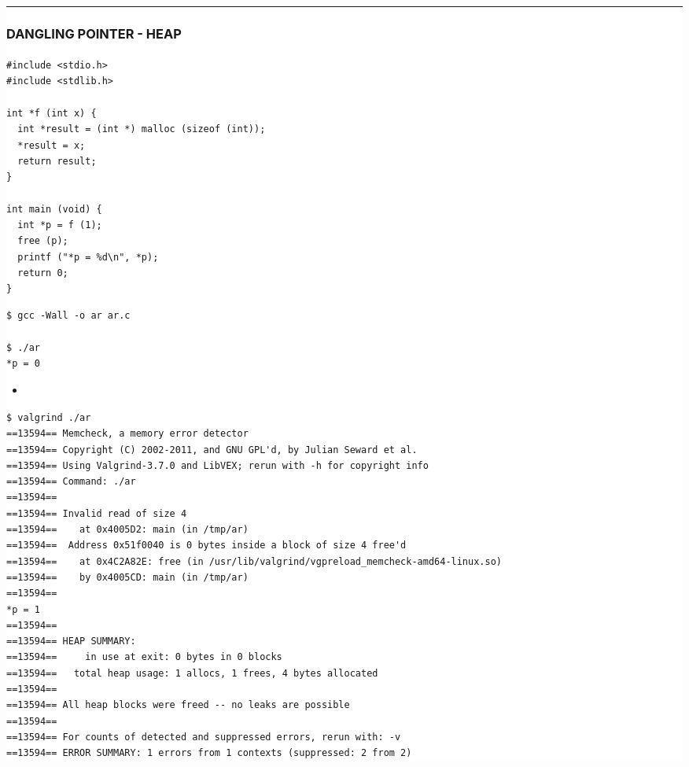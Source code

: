 ***

### DANGLING POINTER - HEAP

```
#include <stdio.h>
#include <stdlib.h>

int *f (int x) {
  int *result = (int *) malloc (sizeof (int));
  *result = x;
  return result;
}

int main (void) {
  int *p = f (1);
  free (p);
  printf ("*p = %d\n", *p);
  return 0;
}
```

```
$ gcc -Wall -o ar ar.c

$ ./ar 
*p = 0
```

-

```
$ valgrind ./ar
==13594== Memcheck, a memory error detector
==13594== Copyright (C) 2002-2011, and GNU GPL'd, by Julian Seward et al.
==13594== Using Valgrind-3.7.0 and LibVEX; rerun with -h for copyright info
==13594== Command: ./ar
==13594== 
==13594== Invalid read of size 4
==13594==    at 0x4005D2: main (in /tmp/ar)
==13594==  Address 0x51f0040 is 0 bytes inside a block of size 4 free'd
==13594==    at 0x4C2A82E: free (in /usr/lib/valgrind/vgpreload_memcheck-amd64-linux.so)
==13594==    by 0x4005CD: main (in /tmp/ar)
==13594== 
*p = 1
==13594== 
==13594== HEAP SUMMARY:
==13594==     in use at exit: 0 bytes in 0 blocks
==13594==   total heap usage: 1 allocs, 1 frees, 4 bytes allocated
==13594== 
==13594== All heap blocks were freed -- no leaks are possible
==13594== 
==13594== For counts of detected and suppressed errors, rerun with: -v
==13594== ERROR SUMMARY: 1 errors from 1 contexts (suppressed: 2 from 2)
```
